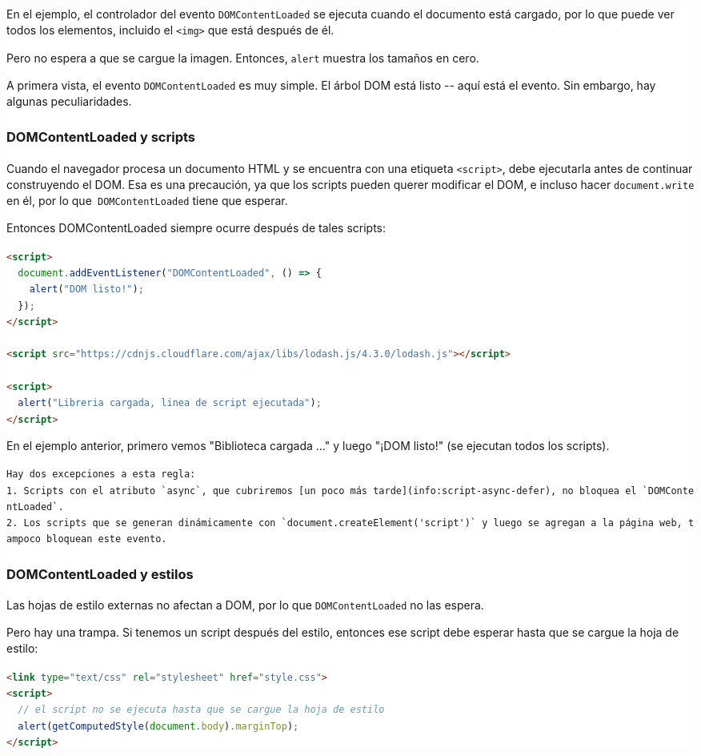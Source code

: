 En el ejemplo, el controlador del evento `DOMContentLoaded` se ejecuta cuando el documento está cargado, por lo que puede ver todos los elementos, incluido el `<img>` que está después de él.

Pero no espera a que se cargue la imagen. Entonces, `alert` muestra los tamaños en cero.

A primera vista, el evento `DOMContentLoaded` es muy simple. El árbol DOM está listo -- aquí está el evento. Sin embargo, hay algunas peculiaridades.

### DOMContentLoaded y scripts

Cuando el navegador procesa un documento HTML y se encuentra con una etiqueta `<script>`, debe ejecutarla antes de continuar construyendo el DOM. Esa es una precaución, ya que los scripts pueden querer modificar el DOM, e incluso hacer `document.write` en él, por lo que` DOMContentLoaded` tiene que esperar.

Entonces DOMContentLoaded siempre ocurre después de tales scripts:

```html run
<script>
  document.addEventListener("DOMContentLoaded", () => {
    alert("DOM listo!");
  });
</script>

<script src="https://cdnjs.cloudflare.com/ajax/libs/lodash.js/4.3.0/lodash.js"></script>

<script>
  alert("Libreria cargada, linea de script ejecutada");
</script>
```

En el ejemplo anterior, primero vemos "Biblioteca cargada ..." y luego "¡DOM listo!" (se ejecutan todos los scripts).

```warn header="Scripts que no bloquean DOMContentLoaded"
Hay dos excepciones a esta regla:
1. Scripts con el atributo `async`, que cubriremos [un poco más tarde](info:script-async-defer), no bloquea el `DOMContentLoaded`.
2. Los scripts que se generan dinámicamente con `document.createElement('script')` y luego se agregan a la página web, tampoco bloquean este evento.
```

### DOMContentLoaded y estilos

Las hojas de estilo externas no afectan a DOM, por lo que `DOMContentLoaded` no las espera.

Pero hay una trampa. Si tenemos un script después del estilo, entonces ese script debe esperar hasta que se cargue la hoja de estilo:

```html run
<link type="text/css" rel="stylesheet" href="style.css">
<script>
  // el script no se ejecuta hasta que se cargue la hoja de estilo
  alert(getComputedStyle(document.body).marginTop);
</script>
```
